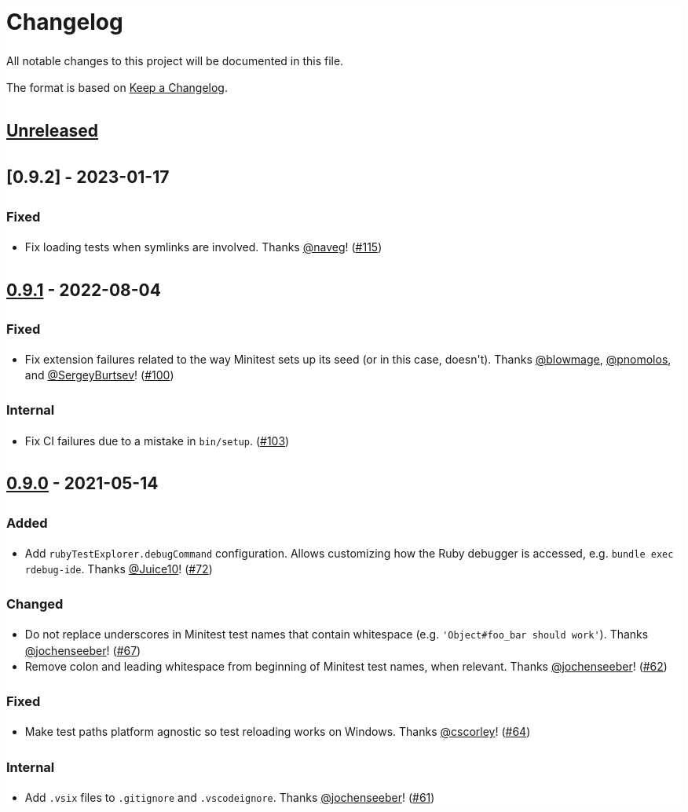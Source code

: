 # Changelog
All notable changes to this project will be documented in this file.

The format is based on [Keep a Changelog](https://keepachangelog.com/en/1.0.0/).

## [Unreleased]

## [0.9.2] - 2023-01-17
### Fixed
- Fix loading tests when symlinks are involved. Thanks [@naveg](https://github.com/naveg)! ([#115](https://github.com/connorshea/vscode-ruby-test-adapter/pull/115))

## [0.9.1] - 2022-08-04
### Fixed
- Fix extension failures related to the way Minitest sets up its seed (or in this case, doesn't). Thanks [@blowmage](https://github.com/blowmage), [@pnomolos](https://github.com/pnomolos), and [@SergeyBurtsev](https://github.com/SergeyBurtsev)! ([#100](https://github.com/connorshea/vscode-ruby-test-adapter/pull/100))

### Internal
- Fix CI failures due to a mistake in `bin/setup`. ([#103](https://github.com/connorshea/vscode-ruby-test-adapter/pull/103))

## [0.9.0] - 2021-05-14
### Added
- Add `rubyTestExplorer.debugCommand` configuration. Allows customizing how the Ruby debugger is accessed, e.g. `bundle exec rdebug-ide`. Thanks [@Juice10](https://github.com/Juice10)! ([#72](https://github.com/connorshea/vscode-ruby-test-adapter/pull/72))

### Changed
- Do not replace underscores in Minitest test names that contain whitespace (e.g. `'Object#foo_bar should work'`). Thanks [@jochenseeber](https://github.com/jochenseeber)! ([#67](https://github.com/connorshea/vscode-ruby-test-adapter/pull/67))
- Remove colon and leading whitespace from beginning of Minitest test names, when relevant. Thanks [@jochenseeber](https://github.com/jochenseeber)! ([#62](https://github.com/connorshea/vscode-ruby-test-adapter/pull/62))

### Fixed
- Make test paths platform agnostic so test reloading works on Windows. Thanks [@cscorley](https://github.com/cscorley)! ([#64](https://github.com/connorshea/vscode-ruby-test-adapter/pull/64))

### Internal
- Add `.vsix` files to `.gitignore` and `.vscodeignore`. Thanks [@jochenseeber](https://github.com/jochenseeber)! ([#61](https://github.com/connorshea/vscode-ruby-test-adapter/pull/61))


[Unreleased]: https://github.com/connorshea/vscode-ruby-test-adapter/compare/v0.9.1...HEAD
[0.9.1]: https://github.com/connorshea/vscode-ruby-test-adapter/compare/v0.9.0...v0.9.1
[0.9.0]: https://github.com/connorshea/vscode-ruby-test-adapter/compare/v0.8.1...v0.9.0
[0.8.1]: https://github.com/connorshea/vscode-ruby-test-adapter/compare/v0.8.0...v0.8.1
[0.8.0]: https://github.com/connorshea/vscode-ruby-test-adapter/compare/v0.7.1...v0.8.0
[0.7.1]: https://github.com/connorshea/vscode-ruby-test-adapter/compare/v0.7.0...v0.7.1
[0.7.0]: https://github.com/connorshea/vscode-ruby-test-adapter/compare/v0.6.1...v0.7.0
[0.6.1]: https://github.com/connorshea/vscode-ruby-test-adapter/compare/v0.6.0...v0.6.1
[0.6.0]: https://github.com/connorshea/vscode-ruby-test-adapter/compare/v0.5.6...v0.6.0
[0.5.6]: https://github.com/connorshea/vscode-ruby-test-adapter/compare/v0.5.5...v0.5.6
[0.5.5]: https://github.com/connorshea/vscode-ruby-test-adapter/compare/v0.5.4...v0.5.5
[0.5.4]: https://github.com/connorshea/vscode-ruby-test-adapter/compare/v0.5.3...v0.5.4
[0.5.3]: https://github.com/connorshea/vscode-ruby-test-adapter/compare/v0.5.2...v0.5.3
[0.5.2]: https://github.com/connorshea/vscode-ruby-test-adapter/compare/v0.5.1...v0.5.2
[0.5.1]: https://github.com/connorshea/vscode-ruby-test-adapter/compare/v0.5.0...v0.5.1
[0.5.0]: https://github.com/connorshea/vscode-ruby-test-adapter/compare/v0.4.6...v0.5.0
[0.4.6]: https://github.com/connorshea/vscode-ruby-test-adapter/compare/v0.4.5...v0.4.6
[0.4.5]: https://github.com/connorshea/vscode-ruby-test-adapter/compare/v0.4.4...v0.4.5
[0.4.4]: https://github.com/connorshea/vscode-ruby-test-adapter/compare/v0.4.3...v0.4.4
[0.4.3]: https://github.com/connorshea/vscode-ruby-test-adapter/compare/v0.4.2...v0.4.3
[0.4.2]: https://github.com/connorshea/vscode-ruby-test-adapter/compare/v0.4.1...v0.4.2
[0.4.1]: https://github.com/connorshea/vscode-ruby-test-adapter/compare/v0.4.0...v0.4.1
[0.4.0]: https://github.com/connorshea/vscode-ruby-test-adapter/compare/v0.3.3...v0.4.0
[0.3.3]: https://github.com/connorshea/vscode-ruby-test-adapter/compare/v0.3.2...v0.3.3
[0.3.2]: https://github.com/connorshea/vscode-ruby-test-adapter/compare/v0.3.1...v0.3.2
[0.3.1]: https://github.com/connorshea/vscode-ruby-test-adapter/compare/v0.3.0...v0.3.1
[0.3.0]: https://github.com/connorshea/vscode-ruby-test-adapter/compare/v0.2.3...v0.3.0
[0.2.3]: https://github.com/connorshea/vscode-ruby-test-adapter/compare/v0.2.2...v0.2.3
[0.2.2]: https://github.com/connorshea/vscode-ruby-test-adapter/compare/v0.2.1...v0.2.2
[0.2.1]: https://github.com/connorshea/vscode-ruby-test-adapter/compare/v0.2.0...v0.2.1
[0.2.0]: https://github.com/connorshea/vscode-ruby-test-adapter/compare/v0.1.0...v0.2.0
[0.1.0]: https://github.com/connorshea/vscode-ruby-test-adapter/compare/2cc6839...v0.1.0